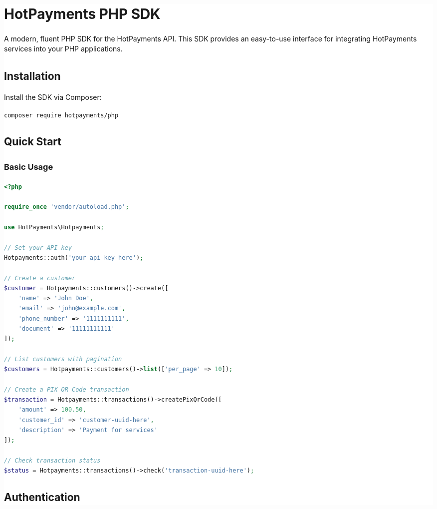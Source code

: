 # HotPayments PHP SDK

A modern, fluent PHP SDK for the HotPayments API. This SDK provides an easy-to-use interface for integrating HotPayments services into your PHP applications.

## Installation

Install the SDK via Composer:

```bash
composer require hotpayments/php
```

## Quick Start

### Basic Usage

```php
<?php

require_once 'vendor/autoload.php';

use HotPayments\Hotpayments;

// Set your API key
Hotpayments::auth('your-api-key-here');

// Create a customer
$customer = Hotpayments::customers()->create([
    'name' => 'John Doe',
    'email' => 'john@example.com',
    'phone_number' => '1111111111',
    'document' => '11111111111'
]);

// List customers with pagination
$customers = Hotpayments::customers()->list(['per_page' => 10]);

// Create a PIX QR Code transaction
$transaction = Hotpayments::transactions()->createPixQrCode([
    'amount' => 100.50,
    'customer_id' => 'customer-uuid-here',
    'description' => 'Payment for services'
]);

// Check transaction status
$status = Hotpayments::transactions()->check('transaction-uuid-here');
```

## Authentication
